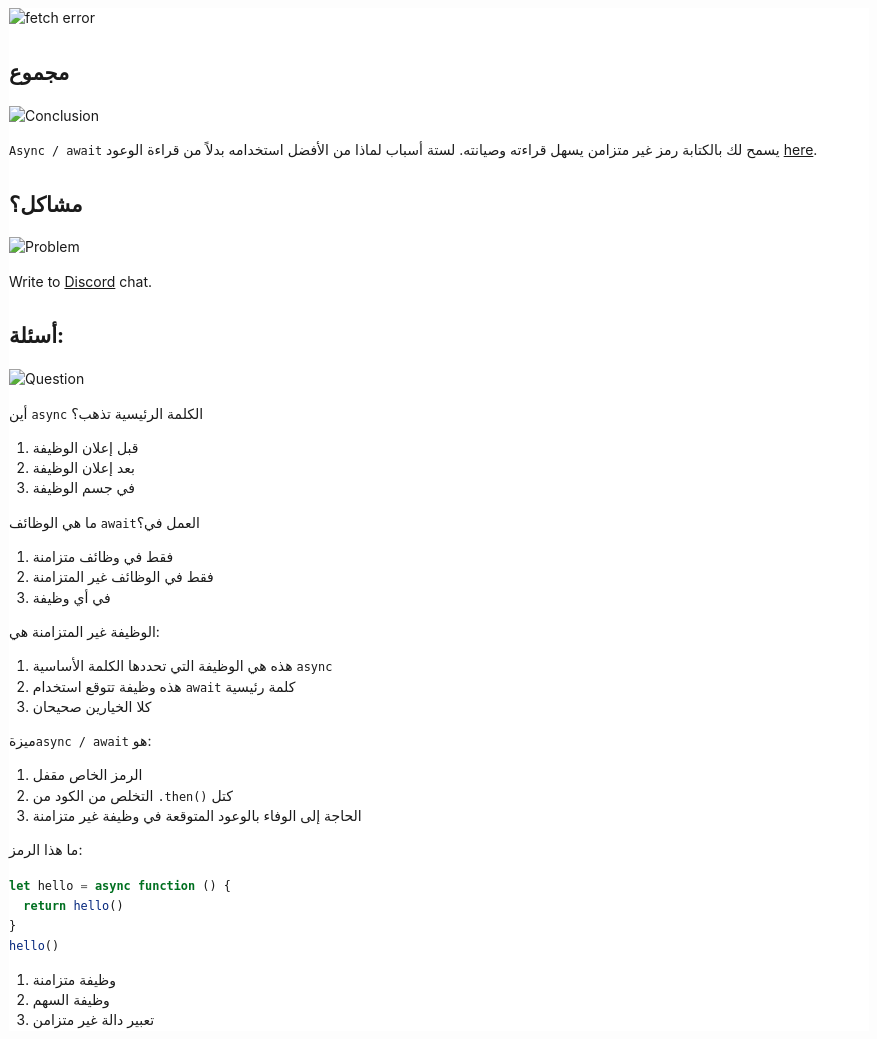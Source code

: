 ![fetch error](/img/javascript/17.jpg)

## مجموع

![Conclusion](https://media.giphy.com/media/3o6ZsVl2hv8ZnhSXug/giphy.gif)

`Async / await` يسمح لك بالكتابة  رمز غير متزامن يسهل قراءته وصيانته. لستة أسباب لماذا من الأفضل استخدامه بدلاً من قراءة الوعود [here](https://habr.com/ru/company/ruvds/blog/326074/).

## مشاكل؟

![Problem](https://media.giphy.com/media/xTiTnGeUsWOEwsGoG4/giphy.gif)

Write to [Discord](https://discord.gg/6GDAfXn) chat.

## أسئلة:

![Question](https://media.giphy.com/media/l0HlRnAWXxn0MhKLK/giphy.gif)

أين `async` الكلمة الرئيسية تذهب؟

1. قبل إعلان الوظيفة
2. بعد إعلان الوظيفة
3. في جسم الوظيفة

ما هي الوظائف `await`العمل في؟

1. فقط في وظائف متزامنة
2. فقط في الوظائف غير المتزامنة
3. في أي وظيفة

الوظيفة غير المتزامنة هي:

1. هذه هي الوظيفة التي تحددها الكلمة الأساسية `async`
2. هذه وظيفة تتوقع استخدام `await` كلمة رئيسية
3. كلا الخيارين صحيحان

ميزة`async / await` هو:

1. الرمز الخاص مقفل
2. التخلص من الكود من `.then()` كتل
3. الحاجة إلى الوفاء بالوعود المتوقعة في وظيفة غير متزامنة

ما هذا الرمز:

```javascript
let hello = async function () {
  return hello()
}
hello()
```

1. وظيفة متزامنة
2. وظيفة السهم
3. تعبير دالة غير متزامن

